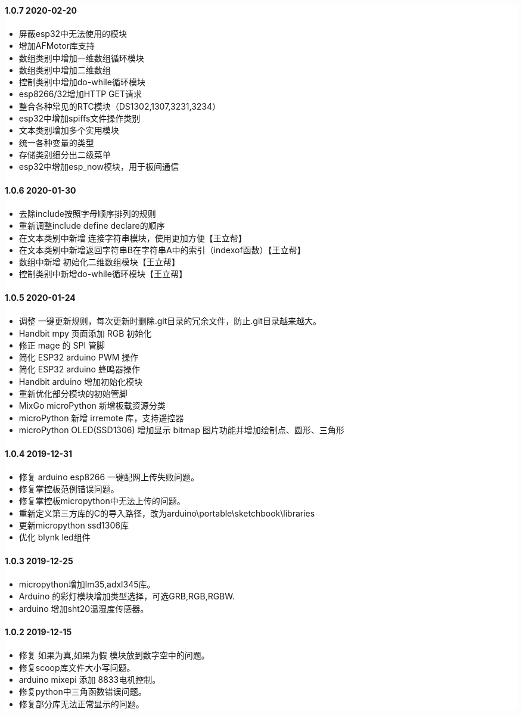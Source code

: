#### 1.0.7 2020-02-20
* 屏蔽esp32中无法使用的模块
* 增加AFMotor库支持
* 数组类别中增加一维数组循环模块
* 数组类别中增加二维数组
* 控制类别中增加do-while循环模块
* esp8266/32增加HTTP GET请求
* 整合各种常见的RTC模块（DS1302,1307,3231,3234）
* esp32中增加spiffs文件操作类别
* 文本类别增加多个实用模块
* 统一各种变量的类型
* 存储类别细分出二级菜单
* esp32中增加esp_now模块，用于板间通信

#### 1.0.6 2020-01-30
* 去除include按照字母顺序排列的规则
* 重新调整include define declare的顺序
* 在文本类别中新增 连接字符串模块，使用更加方便【王立帮】
* 在文本类别中新增返回字符串B在字符串A中的索引（indexof函数）【王立帮】
* 数组中新增 初始化二维数组模块【王立帮】
* 控制类别中新增do-while循环模块【王立帮】

#### 1.0.5 2020-01-24
* 调整 一键更新规则，每次更新时删除.git目录的冗余文件，防止.git目录越来越大。
* Handbit mpy 页面添加 RGB 初始化
* 修正 mage 的 SPI 管脚
* 简化 ESP32 arduino PWM 操作
* 简化 ESP32 arduino 蜂鸣器操作
* Handbit arduino 增加初始化模块
* 重新优化部分模块的初始管脚
* MixGo microPython 新增板载资源分类
* microPython 新增 irremote 库，支持遥控器
* microPython OLED(SSD1306) 增加显示 bitmap 图片功能并增加绘制点、圆形、三角形

#### 1.0.4 2019-12-31
* 修复 arduino esp8266 一键配网上传失败问题。
* 修复掌控板范例错误问题。
* 修复掌控板micropython中无法上传的问题。
* 重新定义第三方库的C的导入路径，改为arduino\portable\sketchbook\libraries
* 更新micropython ssd1306库
* 优化 blynk  led组件

#### 1.0.3 2019-12-25
* micropython增加lm35,adxl345库。
* Arduino 的彩灯模块增加类型选择，可选GRB,RGB,RGBW.
* arduino 增加sht20温湿度传感器。

#### 1.0.2 2019-12-15
* 修复 如果为真,如果为假 模块放到数字空中的问题。
* 修复scoop库文件大小写问题。
* arduino mixepi 添加 8833电机控制。
* 修复python中三角函数错误问题。
* 修复部分库无法正常显示的问题。
